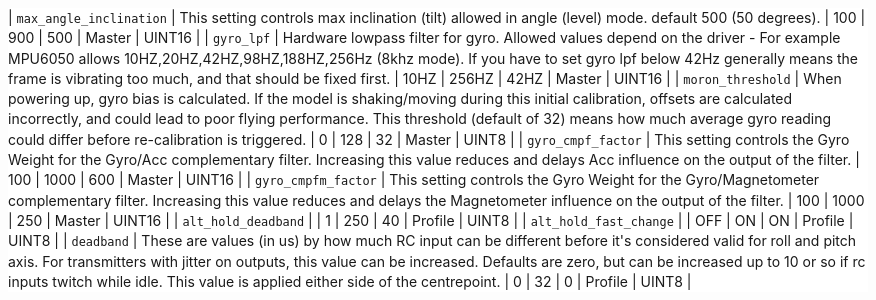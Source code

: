 | `max_angle_inclination`         | This setting controls max inclination (tilt) allowed in angle (level) mode. default 500 (50 degrees).                                                                                                                                                                                                                                                                                                                                                                                                                                                                                                                                                  | 100    | 900    | 500           | Master       | UINT16   |
| `gyro_lpf`                      | Hardware lowpass filter for gyro. Allowed values depend on the driver - For example MPU6050 allows 10HZ,20HZ,42HZ,98HZ,188HZ,256Hz (8khz mode). If you have to set gyro lpf below 42Hz generally means the frame is vibrating too much, and that should be fixed first.                                                                                                                                                                                                                                           | 10HZ   | 256HZ    | 42HZ        | Master       | UINT16   |
| `moron_threshold`               | When powering up, gyro bias is calculated. If the model is shaking/moving during this initial calibration, offsets are calculated incorrectly, and could lead to poor flying performance. This threshold (default of 32) means how much average gyro reading could differ before re-calibration is triggered.                                                                                                                                                                                                                                                                                                                                          | 0      | 128    | 32            | Master       | UINT8    |
| `gyro_cmpf_factor`              | This setting controls the Gyro Weight for the Gyro/Acc complementary filter.  Increasing this value reduces and delays Acc influence on the output of the filter.                                                                                                                                                                                                                                                                                                                                                                                                                                                                                      | 100    | 1000   | 600           | Master       | UINT16   |
| `gyro_cmpfm_factor`             | This setting controls the Gyro Weight for the Gyro/Magnetometer complementary filter. Increasing this value reduces and delays the Magnetometer influence on the output of the filter.                                                                                                                                                                                                                                                                                                                                                                                                                                                                 | 100    | 1000   | 250           | Master       | UINT16   |
| `alt_hold_deadband`             |                                                                                                                                                                                                                                                                                                                                                                                                                                                                                                                                                                                                                                                        | 1      | 250    | 40            | Profile      | UINT8    |
| `alt_hold_fast_change`          |                                                                                                                                                                                                                                                                                                                                                                                                                                                                                                                                                                                                                                                        | OFF    | ON     | ON            | Profile      | UINT8    |
| `deadband`                      | These are values (in us) by how much RC input can be different before it's considered valid for roll and pitch axis. For transmitters with jitter on outputs, this value can be increased. Defaults are zero, but can be increased up to 10 or so if rc inputs twitch while idle. This value is applied either side of the centrepoint.                                                                                                                                                                                                                                                                                                                                                                                              | 0      | 32     | 0             | Profile      | UINT8    |
